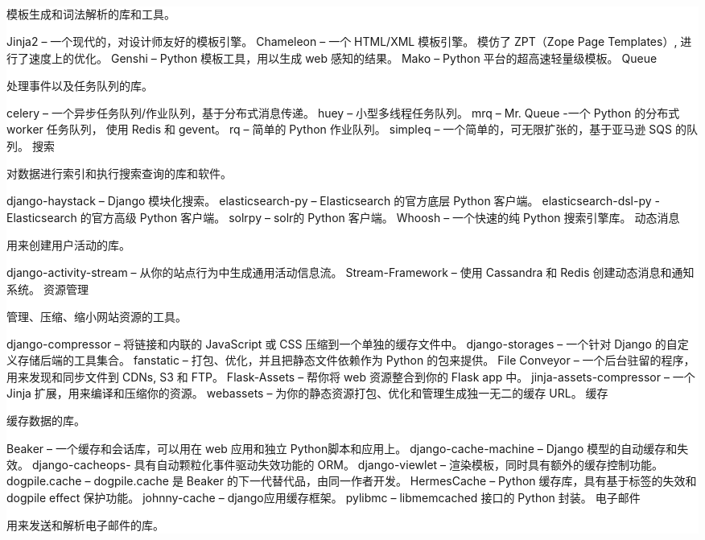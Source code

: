 
模板生成和词法解析的库和工具。

Jinja2 – 一个现代的，对设计师友好的模板引擎。 
Chameleon – 一个 HTML/XML 模板引擎。 模仿了 ZPT（Zope Page Templates）, 进行了速度上的优化。 
Genshi – Python 模板工具，用以生成 web 感知的结果。 
Mako – Python 平台的超高速轻量级模板。 
Queue

处理事件以及任务队列的库。

celery – 一个异步任务队列/作业队列，基于分布式消息传递。 
huey – 小型多线程任务队列。 
mrq – Mr. Queue -一个 Python 的分布式 worker 任务队列， 使用 Redis 和 gevent。 
rq – 简单的 Python 作业队列。 
simpleq – 一个简单的，可无限扩张的，基于亚马逊 SQS 的队列。 
搜索

对数据进行索引和执行搜索查询的库和软件。

django-haystack – Django 模块化搜索。 
elasticsearch-py – Elasticsearch 的官方底层 Python 客户端。 
elasticsearch-dsl-py -Elasticsearch 的官方高级 Python 客户端。 
solrpy – solr的 Python 客户端。 
Whoosh – 一个快速的纯 Python 搜索引擎库。 
动态消息

用来创建用户活动的库。

django-activity-stream – 从你的站点行为中生成通用活动信息流。 
Stream-Framework – 使用 Cassandra 和 Redis 创建动态消息和通知系统。 
资源管理

管理、压缩、缩小网站资源的工具。

django-compressor – 将链接和内联的 JavaScript 或 CSS 压缩到一个单独的缓存文件中。 
django-storages – 一个针对 Django 的自定义存储后端的工具集合。 
fanstatic – 打包、优化，并且把静态文件依赖作为 Python 的包来提供。 
File Conveyor – 一个后台驻留的程序，用来发现和同步文件到 CDNs, S3 和 FTP。 
Flask-Assets – 帮你将 web 资源整合到你的 Flask app 中。 
jinja-assets-compressor – 一个 Jinja 扩展，用来编译和压缩你的资源。 
webassets – 为你的静态资源打包、优化和管理生成独一无二的缓存 URL。 
缓存

缓存数据的库。

Beaker – 一个缓存和会话库，可以用在 web 应用和独立 Python脚本和应用上。 
django-cache-machine – Django 模型的自动缓存和失效。 
django-cacheops- 具有自动颗粒化事件驱动失效功能的 ORM。 
django-viewlet – 渲染模板，同时具有额外的缓存控制功能。 
dogpile.cache – dogpile.cache 是 Beaker 的下一代替代品，由同一作者开发。 
HermesCache – Python 缓存库，具有基于标签的失效和 dogpile effect 保护功能。 
johnny-cache – django应用缓存框架。 
pylibmc – libmemcached 接口的 Python 封装。 
电子邮件

用来发送和解析电子邮件的库。
